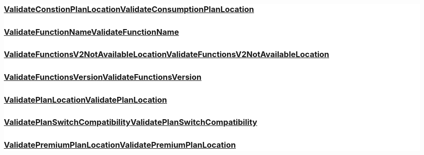 ### [<span data-ttu-id="ee392-184">ValidateConstionPlanLocation</span><span class="sxs-lookup"><span data-stu-id="ee392-184">ValidateConsumptionPlanLocation</span></span>](ValidateConsumptionPlanLocation.md)


### [<span data-ttu-id="ee392-185">ValidateFunctionName</span><span class="sxs-lookup"><span data-stu-id="ee392-185">ValidateFunctionName</span></span>](ValidateFunctionName.md)


### [<span data-ttu-id="ee392-186">ValidateFunctionsV2NotAvailableLocation</span><span class="sxs-lookup"><span data-stu-id="ee392-186">ValidateFunctionsV2NotAvailableLocation</span></span>](ValidateFunctionsV2NotAvailableLocation.md)


### [<span data-ttu-id="ee392-187">ValidateFunctionsVersion</span><span class="sxs-lookup"><span data-stu-id="ee392-187">ValidateFunctionsVersion</span></span>](ValidateFunctionsVersion.md)


### [<span data-ttu-id="ee392-188">ValidatePlanLocation</span><span class="sxs-lookup"><span data-stu-id="ee392-188">ValidatePlanLocation</span></span>](ValidatePlanLocation.md)


### [<span data-ttu-id="ee392-189">ValidatePlanSwitchCompatibility</span><span class="sxs-lookup"><span data-stu-id="ee392-189">ValidatePlanSwitchCompatibility</span></span>](ValidatePlanSwitchCompatibility.md)


### [<span data-ttu-id="ee392-190">ValidatePremiumPlanLocation</span><span class="sxs-lookup"><span data-stu-id="ee392-190">ValidatePremiumPlanLocation</span></span>](ValidatePremiumPlanLocation.md)


